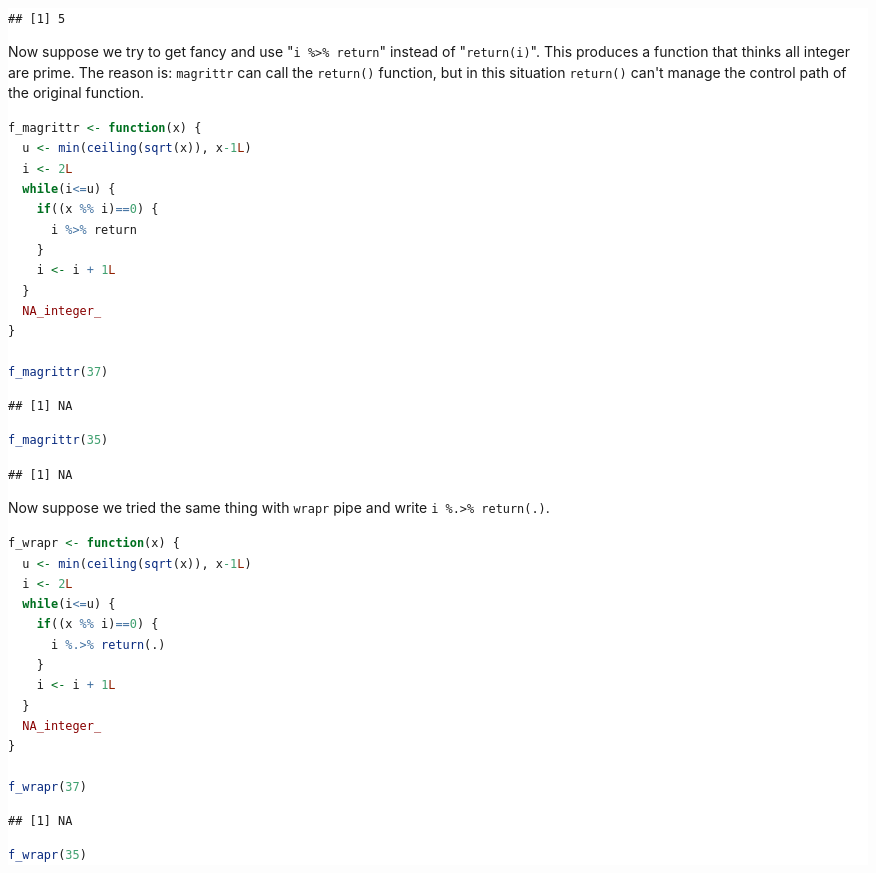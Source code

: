     ## [1] 5

Now suppose we try to get fancy and use "`i %>% return`" instead of "`return(i)`". This produces a function that thinks all integer are prime. The reason is: `magrittr` can call the `return()` function, but in this situation `return()` can't manage the control path of the original function.

``` r
f_magrittr <- function(x) {
  u <- min(ceiling(sqrt(x)), x-1L)
  i <- 2L
  while(i<=u) {
    if((x %% i)==0) {
      i %>% return
    }
    i <- i + 1L
  }
  NA_integer_
}

f_magrittr(37)
```

    ## [1] NA

``` r
f_magrittr(35)
```

    ## [1] NA

Now suppose we tried the same thing with `wrapr` pipe and write `i %.>% return(.)`.

``` r
f_wrapr <- function(x) {
  u <- min(ceiling(sqrt(x)), x-1L)
  i <- 2L
  while(i<=u) {
    if((x %% i)==0) {
      i %.>% return(.)
    }
    i <- i + 1L
  }
  NA_integer_
}

f_wrapr(37)
```

    ## [1] NA

``` r
f_wrapr(35)
```
